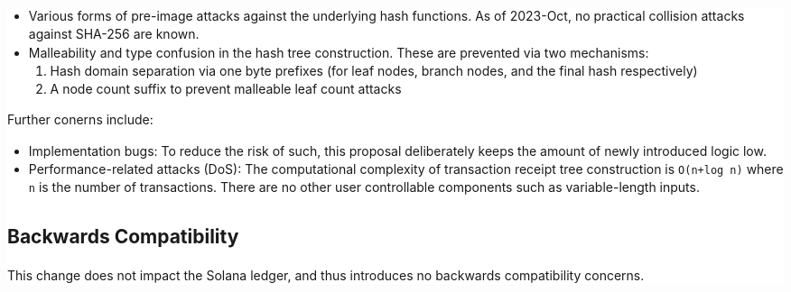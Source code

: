 - Various forms of pre-image attacks against the underlying hash functions.
  As of 2023-Oct, no practical collision attacks against SHA-256 are known.
- Malleability and type confusion in the hash tree construction.
  These are prevented via two mechanisms:
  1. Hash domain separation via one byte prefixes (for leaf nodes, branch
     nodes, and the final hash respectively)
  2. A node count suffix to prevent malleable leaf count attacks

Further conerns include:

- Implementation bugs: To reduce the risk of such, this proposal deliberately
  keeps the amount of newly introduced logic low.
- Performance-related attacks (DoS): The computational complexity of transaction
  receipt tree construction is `O(n+log n)` where `n` is the number of
  transactions. There are no other user controllable components such as
  variable-length inputs.

## Backwards Compatibility

This change does not impact the Solana ledger, and thus introduces no backwards
compatibility concerns.
